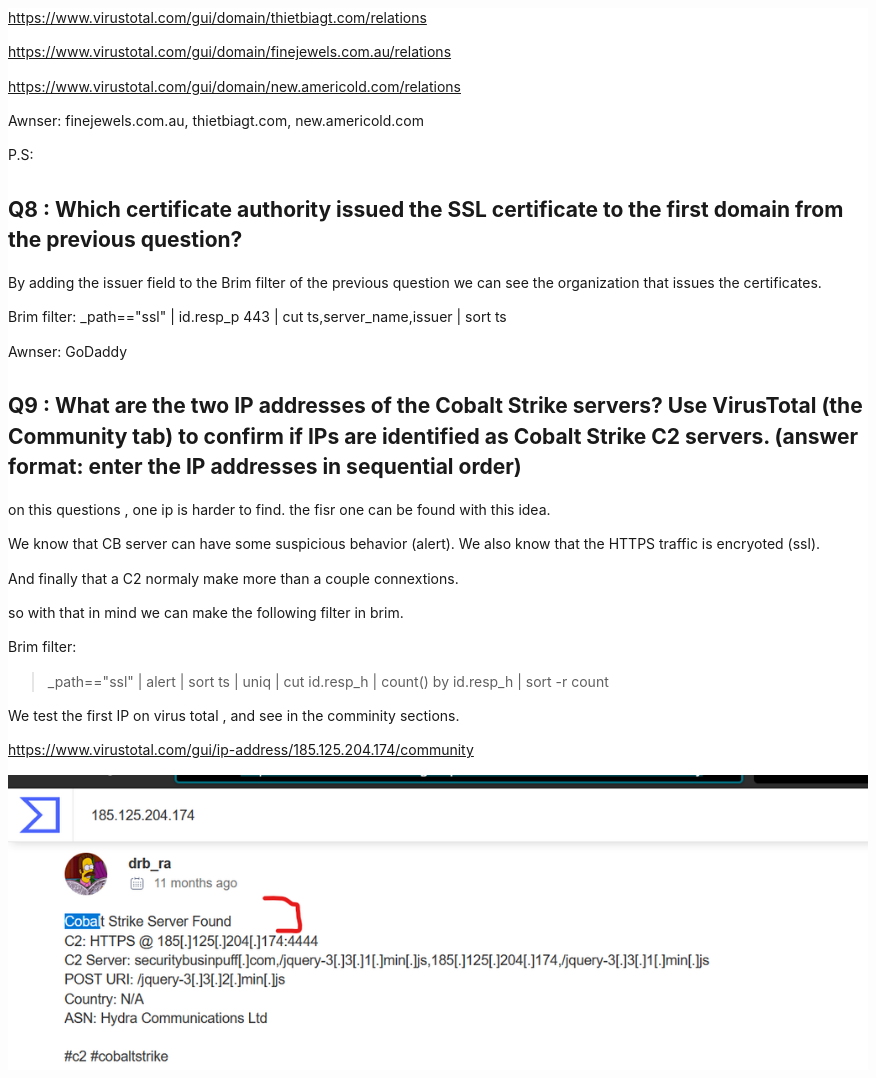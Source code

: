 https://www.virustotal.com/gui/domain/thietbiagt.com/relations

https://www.virustotal.com/gui/domain/finejewels.com.au/relations

https://www.virustotal.com/gui/domain/new.americold.com/relations

Awnser: finejewels.com.au, thietbiagt.com, new.americold.com

P.S: 





## [](#header-2) Q8 : Which certificate authority issued the SSL certificate to the first domain from the previous question?

By adding the issuer field to the Brim filter of the previous question we can see the organization that issues the certificates.  

Brim filter: _path=="ssl" | id.resp_p 443 | cut ts,server_name,issuer | sort ts

Awnser: GoDaddy

## [](#header-2) Q9 : What are the two IP addresses of the Cobalt Strike servers? Use VirusTotal (the Community tab) to confirm if IPs are identified as Cobalt Strike C2 servers. (answer format: enter the IP addresses in sequential order)

on this questions , one ip is harder to find. the fisr one can be found with this idea. 

We know that CB server can have some suspicious behavior (alert). We also know that the HTTPS traffic is encryoted (ssl). 

And finally that a C2 normaly make more than a couple connextions. 

so with that in mind we can make the following filter in brim. 

Brim filter: 

> _path=="ssl" | alert | sort ts | uniq | cut id.resp_h | count() by id.resp_h | sort -r count

We test the first IP on virus total , and see in the comminity sections. 

https://www.virustotal.com/gui/ip-address/185.125.204.174/community

![Cobal Strike C2 found](/assets/Carnage/Q9-1.png)

